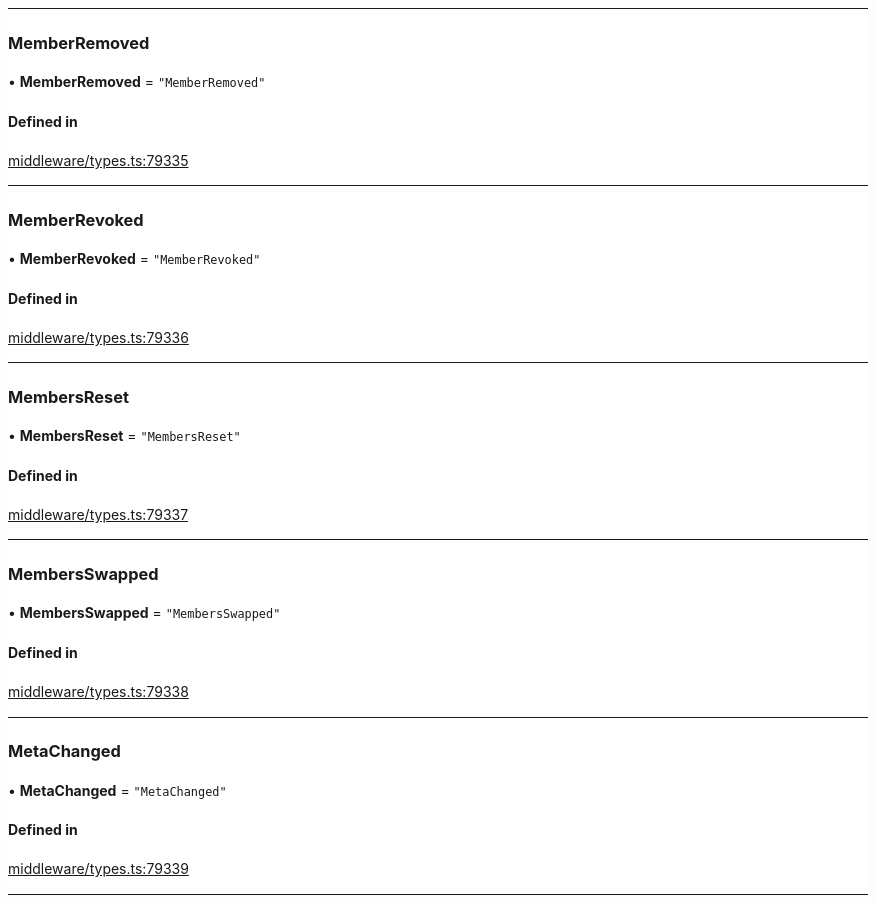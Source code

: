 ___

### MemberRemoved

• **MemberRemoved** = ``"MemberRemoved"``

#### Defined in

[middleware/types.ts:79335](https://github.com/PolymeshAssociation/polymesh-sdk/blob/8a9158669/src/middleware/types.ts#L79335)

___

### MemberRevoked

• **MemberRevoked** = ``"MemberRevoked"``

#### Defined in

[middleware/types.ts:79336](https://github.com/PolymeshAssociation/polymesh-sdk/blob/8a9158669/src/middleware/types.ts#L79336)

___

### MembersReset

• **MembersReset** = ``"MembersReset"``

#### Defined in

[middleware/types.ts:79337](https://github.com/PolymeshAssociation/polymesh-sdk/blob/8a9158669/src/middleware/types.ts#L79337)

___

### MembersSwapped

• **MembersSwapped** = ``"MembersSwapped"``

#### Defined in

[middleware/types.ts:79338](https://github.com/PolymeshAssociation/polymesh-sdk/blob/8a9158669/src/middleware/types.ts#L79338)

___

### MetaChanged

• **MetaChanged** = ``"MetaChanged"``

#### Defined in

[middleware/types.ts:79339](https://github.com/PolymeshAssociation/polymesh-sdk/blob/8a9158669/src/middleware/types.ts#L79339)

___
